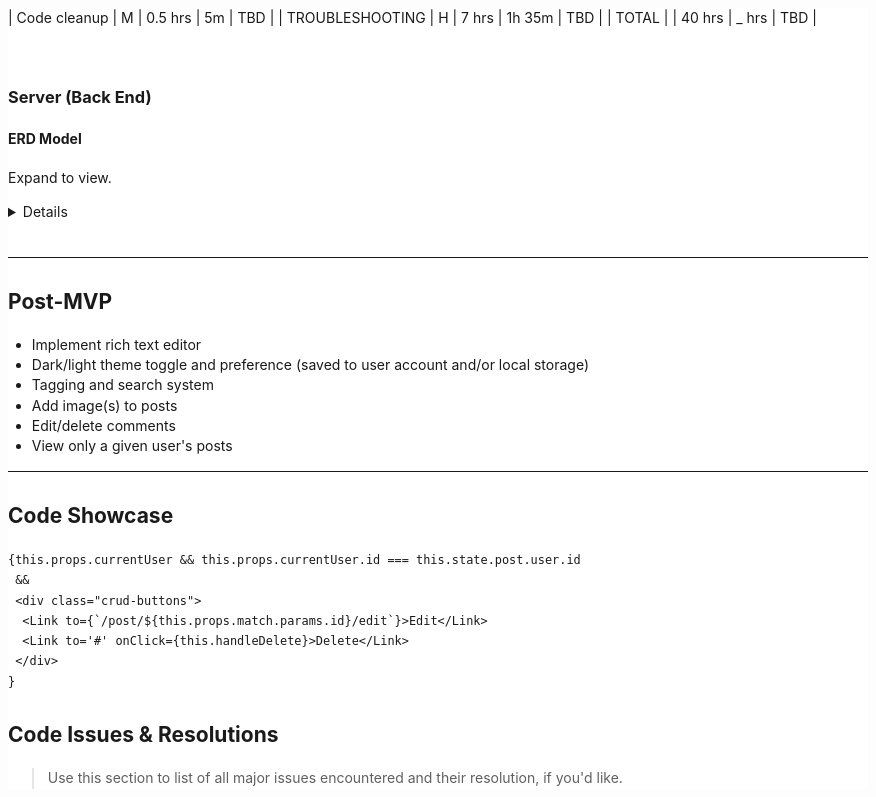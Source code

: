 | Code cleanup        |    M     |     0.5 hrs    |     5m     |     TBD     |
| TROUBLESHOOTING     |    H     |     7 hrs      |     1h 35m     |     TBD     |
| TOTAL               |          |     40 hrs     |     _ hrs     |     TBD     |

<br>

### Server (Back End)

#### ERD Model

Expand to view.
<details></details>

<br>

***

## Post-MVP

- Implement rich text editor
- Dark/light theme toggle and preference (saved to user account and/or local storage)
- Tagging and search system
- Add image(s) to posts
- Edit/delete comments
- View only a given user's posts

***

## Code Showcase


    {this.props.currentUser && this.props.currentUser.id === this.state.post.user.id
     &&
     <div class="crud-buttons">
      <Link to={`/post/${this.props.match.params.id}/edit`}>Edit</Link>
      <Link to='#' onClick={this.handleDelete}>Delete</Link>
     </div>
    }


## Code Issues & Resolutions

> Use this section to list of all major issues encountered and their resolution, if you'd like.